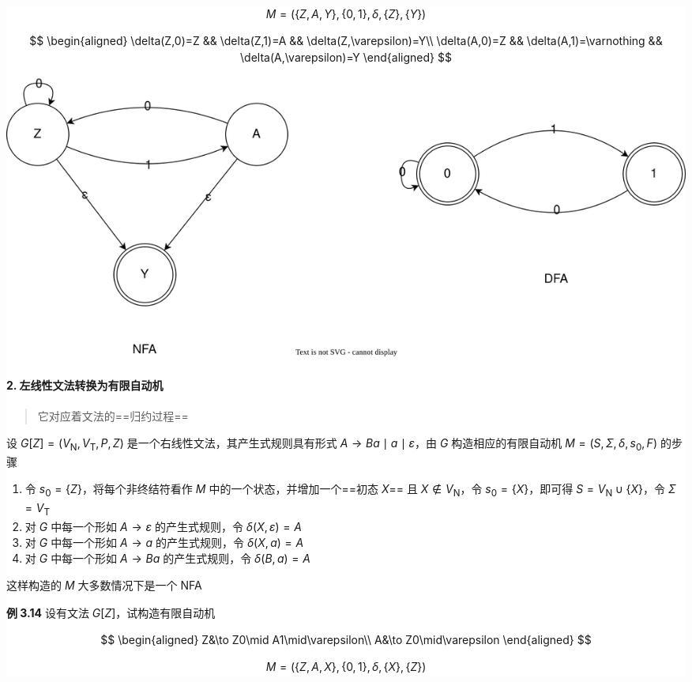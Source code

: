 $$
M=(\{Z,A,Y\},\{0,1\},\delta,\{Z\},\{Y\})$$

$$
\begin{aligned}
\delta(Z,0)=Z && \delta(Z,1)=A && \delta(Z,\varepsilon)=Y\\
\delta(A,0)=Z && \delta(A,1)=\varnothing && \delta(A,\varepsilon)=Y
\end{aligned}
$$

![](./assets/compile_10.svg)

#### 2. 左线性文法转换为有限自动机

> 它对应着文法的==归约过程==

设 $G[Z]=(V_\mathrm{N},V_\mathrm{T},P,Z)$ 是一个右线性文法，其产生式规则具有形式 $A\to Ba\mid a\mid\varepsilon$，由 $G$ 构造相应的有限自动机 $M=(S,\Sigma,\delta,s_0,F)$ 的步骤

1. 令 $s_0=\{Z\}$，将每个非终结符看作 $M$ 中的一个状态，并增加一个==初态 $X$== 且 $X\notin V_\mathrm{N}$，令 $s_0=\{X\}$，即可得 $S=V_\mathrm{N}\cup \{X\}$，令 $\Sigma=V_\mathrm{T}$
2. 对 $G$ 中每一个形如 $A\to \varepsilon$ 的产生式规则，令 $\delta(X,\varepsilon)=A$
3. 对 $G$ 中每一个形如 $A\to a$ 的产生式规则，令 $\delta(X,a)=A$
4. 对 $G$ 中每一个形如 $A\to Ba$ 的产生式规则，令 $\delta(B,a)=A$

这样构造的 $M$ 大多数情况下是一个 NFA

**例 3.14** 设有文法 $G[Z]$，试构造有限自动机

$$
\begin{aligned}
Z&\to Z0\mid A1\mid\varepsilon\\
A&\to Z0\mid\varepsilon
\end{aligned}
$$

$$
M=(\{Z,A,X\},\{0,1\},\delta,\{X\},\{Z\})$$
